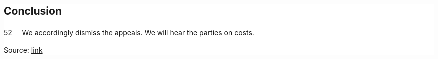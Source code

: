 ## Conclusion

52     We accordingly dismiss the appeals. We will hear the parties on costs.


Source: [link](https://www.lawnet.sg:443/lawnet/web/lawnet/free-resources?p_p_id=freeresources_WAR_lawnet3baseportlet&p_p_lifecycle=1&p_p_state=normal&p_p_mode=view&_freeresources_WAR_lawnet3baseportlet_action=openContentPage&_freeresources_WAR_lawnet3baseportlet_docId=%2FJudgment%2F24298-SSP.xml)